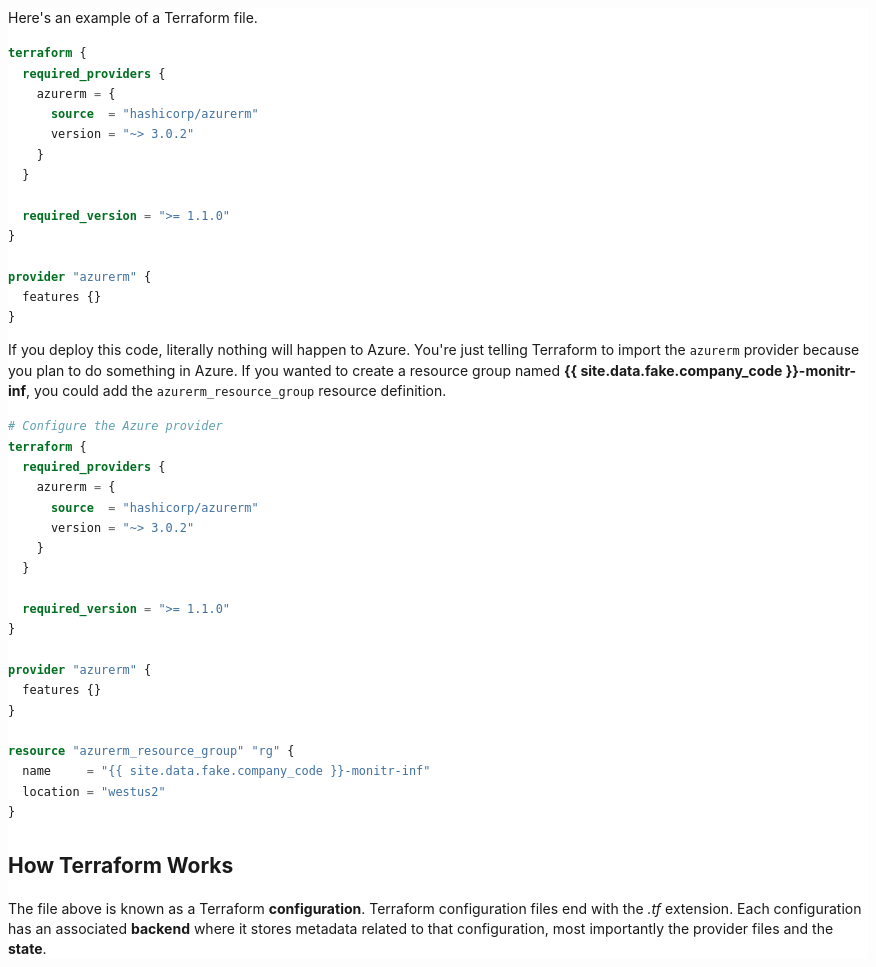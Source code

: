 Here's an example of a Terraform file.

``` terraform
terraform {
  required_providers {
    azurerm = {
      source  = "hashicorp/azurerm"
      version = "~> 3.0.2"
    }
  }

  required_version = ">= 1.1.0"
}

provider "azurerm" {
  features {}
}
```

If you deploy this code, literally nothing will happen to Azure. You're just telling Terraform to import the `azurerm` provider because you plan to do something in Azure. If you wanted to create a resource group named **{{ site.data.fake.company_code }}-monitr-inf**, you could add the `azurerm_resource_group` resource definition.

``` terraform
# Configure the Azure provider
terraform {
  required_providers {
    azurerm = {
      source  = "hashicorp/azurerm"
      version = "~> 3.0.2"
    }
  }

  required_version = ">= 1.1.0"
}

provider "azurerm" {
  features {}
}

resource "azurerm_resource_group" "rg" {
  name     = "{{ site.data.fake.company_code }}-monitr-inf"
  location = "westus2"
}
```

## How Terraform Works

The file above is known as a Terraform **configuration**. Terraform configuration files end with the *.tf* extension. Each configuration has an associated **backend** where it stores metadata related to that configuration, most importantly the provider files and the **state**.
